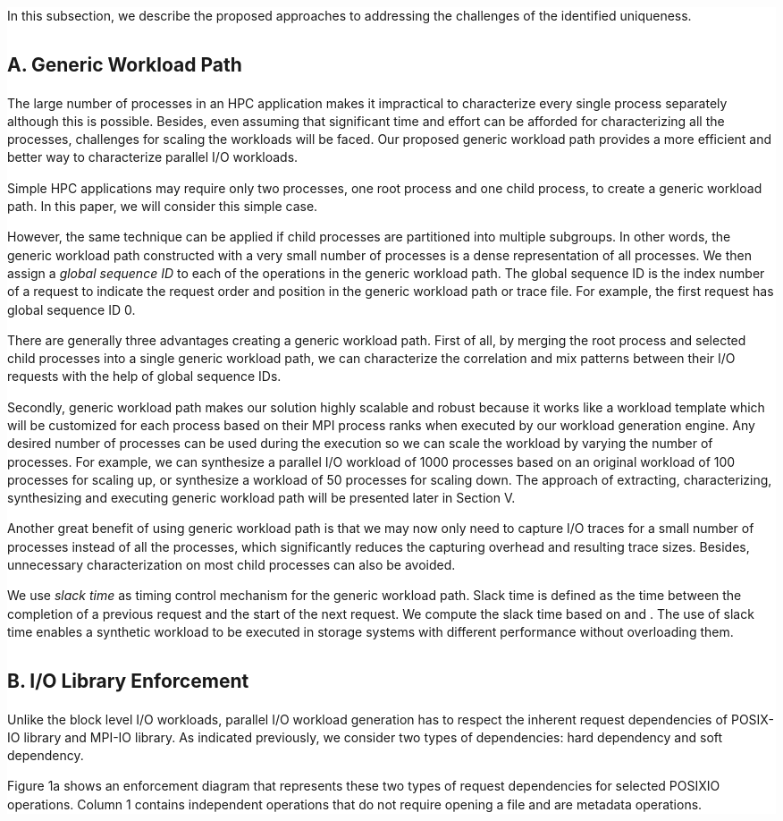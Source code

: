 In this subsection, we describe the proposed approaches to addressing the challenges of the identified uniqueness.

## A. Generic Workload Path

The large number of processes in an HPC application makes it impractical to characterize every single process separately although this is possible. Besides, even assuming that significant time and effort can be afforded for characterizing all the processes, challenges for scaling the workloads will be faced. Our proposed generic workload path provides a more efficient and better way to characterize parallel I/O workloads.

Simple HPC applications may require only two processes, one root process and one child process, to create a generic workload path. In this paper, we will consider this simple case.

However, the same technique can be applied if child processes are partitioned into multiple subgroups. In other words, the generic workload path constructed with a very small number of processes is a dense representation of all processes. We then assign a *global sequence ID* to each of the operations in the generic workload path. The global sequence ID is the index number of a request to indicate the request order and position in the generic workload path or trace file. For example, the first request has global sequence ID 0.

There are generally three advantages creating a generic workload path. First of all, by merging the root process and selected child processes into a single generic workload path, we can characterize the correlation and mix patterns between their I/O requests with the help of global sequence IDs.

Secondly, generic workload path makes our solution highly scalable and robust because it works like a workload template which will be customized for each process based on their MPI process ranks when executed by our workload generation engine. Any desired number of processes can be used during the execution so we can scale the workload by varying the number of processes. For example, we can synthesize a parallel I/O workload of 1000 processes based on an original workload of 100 processes for scaling up, or synthesize a workload of 50 processes for scaling down. The approach of extracting, characterizing, synthesizing and executing generic workload path will be presented later in Section V.

Another great benefit of using generic workload path is that we may now only need to capture I/O traces for a small number of processes instead of all the processes, which significantly reduces the capturing overhead and resulting trace sizes. Besides, unnecessary characterization on most child processes can also be avoided.

We use *slack time* as timing control mechanism for the generic workload path. Slack time is defined as the time between the completion of a previous request and the start of the next request. We compute the slack time based on
<timestamp> and <execution time>. The use of slack time enables a synthetic workload to be executed in storage systems with different performance without overloading them.

## B. I/O Library Enforcement

Unlike the block level I/O workloads, parallel I/O workload generation has to respect the inherent request dependencies of POSIX-IO library and MPI-IO library. As indicated previously, we consider two types of dependencies: hard dependency and soft dependency.

Figure 1a shows an enforcement diagram that represents these two types of request dependencies for selected POSIXIO operations. Column 1 contains independent operations that do not require opening a file and are metadata operations.

